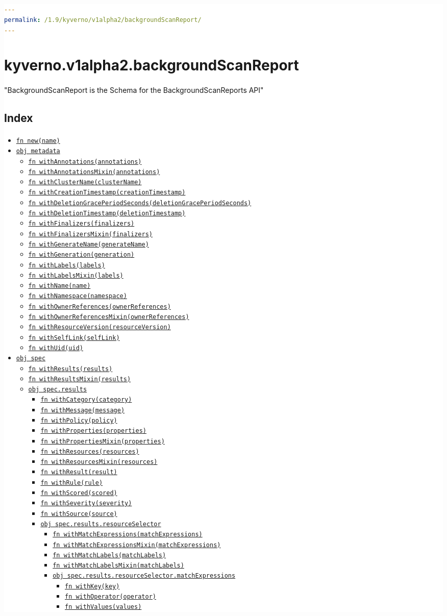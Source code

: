 ```yaml
---
permalink: /1.9/kyverno/v1alpha2/backgroundScanReport/
---
```


# kyverno.v1alpha2.backgroundScanReport

"BackgroundScanReport is the Schema for the BackgroundScanReports API"

## Index

* [`fn new(name)`](#fn-new)
* [`obj metadata`](#obj-metadata)
  * [`fn withAnnotations(annotations)`](#fn-metadatawithannotations)
  * [`fn withAnnotationsMixin(annotations)`](#fn-metadatawithannotationsmixin)
  * [`fn withClusterName(clusterName)`](#fn-metadatawithclustername)
  * [`fn withCreationTimestamp(creationTimestamp)`](#fn-metadatawithcreationtimestamp)
  * [`fn withDeletionGracePeriodSeconds(deletionGracePeriodSeconds)`](#fn-metadatawithdeletiongraceperiodseconds)
  * [`fn withDeletionTimestamp(deletionTimestamp)`](#fn-metadatawithdeletiontimestamp)
  * [`fn withFinalizers(finalizers)`](#fn-metadatawithfinalizers)
  * [`fn withFinalizersMixin(finalizers)`](#fn-metadatawithfinalizersmixin)
  * [`fn withGenerateName(generateName)`](#fn-metadatawithgeneratename)
  * [`fn withGeneration(generation)`](#fn-metadatawithgeneration)
  * [`fn withLabels(labels)`](#fn-metadatawithlabels)
  * [`fn withLabelsMixin(labels)`](#fn-metadatawithlabelsmixin)
  * [`fn withName(name)`](#fn-metadatawithname)
  * [`fn withNamespace(namespace)`](#fn-metadatawithnamespace)
  * [`fn withOwnerReferences(ownerReferences)`](#fn-metadatawithownerreferences)
  * [`fn withOwnerReferencesMixin(ownerReferences)`](#fn-metadatawithownerreferencesmixin)
  * [`fn withResourceVersion(resourceVersion)`](#fn-metadatawithresourceversion)
  * [`fn withSelfLink(selfLink)`](#fn-metadatawithselflink)
  * [`fn withUid(uid)`](#fn-metadatawithuid)
* [`obj spec`](#obj-spec)
  * [`fn withResults(results)`](#fn-specwithresults)
  * [`fn withResultsMixin(results)`](#fn-specwithresultsmixin)
  * [`obj spec.results`](#obj-specresults)
    * [`fn withCategory(category)`](#fn-specresultswithcategory)
    * [`fn withMessage(message)`](#fn-specresultswithmessage)
    * [`fn withPolicy(policy)`](#fn-specresultswithpolicy)
    * [`fn withProperties(properties)`](#fn-specresultswithproperties)
    * [`fn withPropertiesMixin(properties)`](#fn-specresultswithpropertiesmixin)
    * [`fn withResources(resources)`](#fn-specresultswithresources)
    * [`fn withResourcesMixin(resources)`](#fn-specresultswithresourcesmixin)
    * [`fn withResult(result)`](#fn-specresultswithresult)
    * [`fn withRule(rule)`](#fn-specresultswithrule)
    * [`fn withScored(scored)`](#fn-specresultswithscored)
    * [`fn withSeverity(severity)`](#fn-specresultswithseverity)
    * [`fn withSource(source)`](#fn-specresultswithsource)
    * [`obj spec.results.resourceSelector`](#obj-specresultsresourceselector)
      * [`fn withMatchExpressions(matchExpressions)`](#fn-specresultsresourceselectorwithmatchexpressions)
      * [`fn withMatchExpressionsMixin(matchExpressions)`](#fn-specresultsresourceselectorwithmatchexpressionsmixin)
      * [`fn withMatchLabels(matchLabels)`](#fn-specresultsresourceselectorwithmatchlabels)
      * [`fn withMatchLabelsMixin(matchLabels)`](#fn-specresultsresourceselectorwithmatchlabelsmixin)
      * [`obj spec.results.resourceSelector.matchExpressions`](#obj-specresultsresourceselectormatchexpressions)
        * [`fn withKey(key)`](#fn-specresultsresourceselectormatchexpressionswithkey)
        * [`fn withOperator(operator)`](#fn-specresultsresourceselectormatchexpressionswithoperator)
        * [`fn withValues(values)`](#fn-specresultsresourceselectormatchexpressionswithvalues)